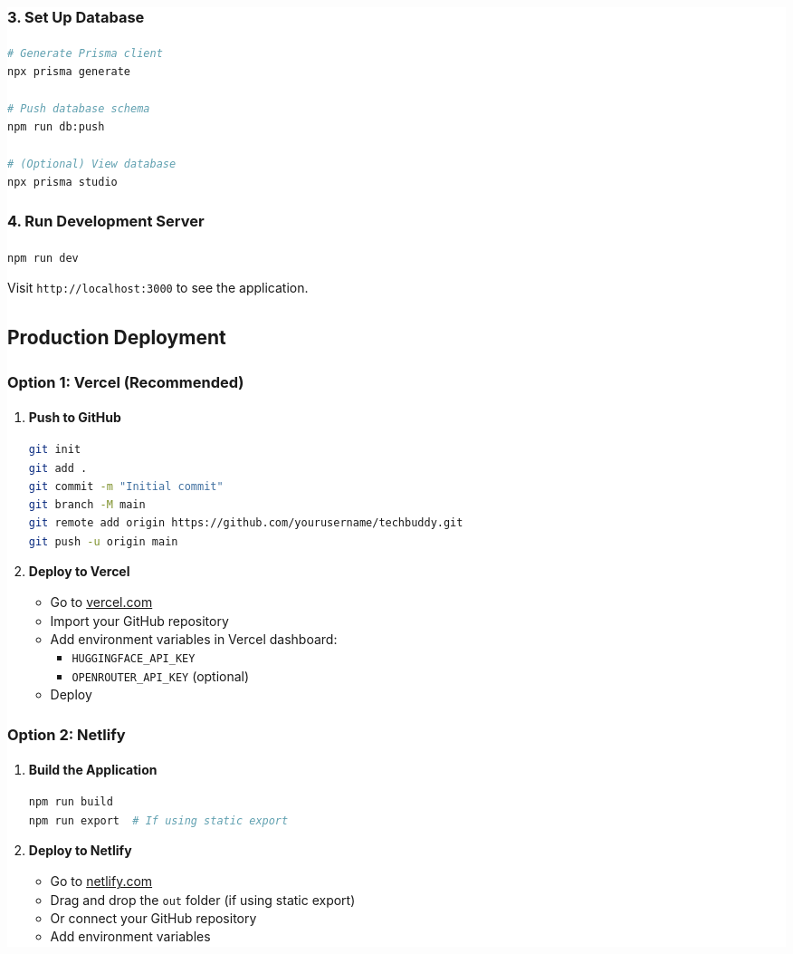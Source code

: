 ### 3. Set Up Database

```bash
# Generate Prisma client
npx prisma generate

# Push database schema
npm run db:push

# (Optional) View database
npx prisma studio
```

### 4. Run Development Server

```bash
npm run dev
```

Visit `http://localhost:3000` to see the application.

## Production Deployment

### Option 1: Vercel (Recommended)

1. **Push to GitHub**
   ```bash
   git init
   git add .
   git commit -m "Initial commit"
   git branch -M main
   git remote add origin https://github.com/yourusername/techbuddy.git
   git push -u origin main
   ```

2. **Deploy to Vercel**
   - Go to [vercel.com](https://vercel.com)
   - Import your GitHub repository
   - Add environment variables in Vercel dashboard:
     - `HUGGINGFACE_API_KEY`
     - `OPENROUTER_API_KEY` (optional)
   - Deploy

### Option 2: Netlify

1. **Build the Application**
   ```bash
   npm run build
   npm run export  # If using static export
   ```

2. **Deploy to Netlify**
   - Go to [netlify.com](https://netlify.com)
   - Drag and drop the `out` folder (if using static export)
   - Or connect your GitHub repository
   - Add environment variables
